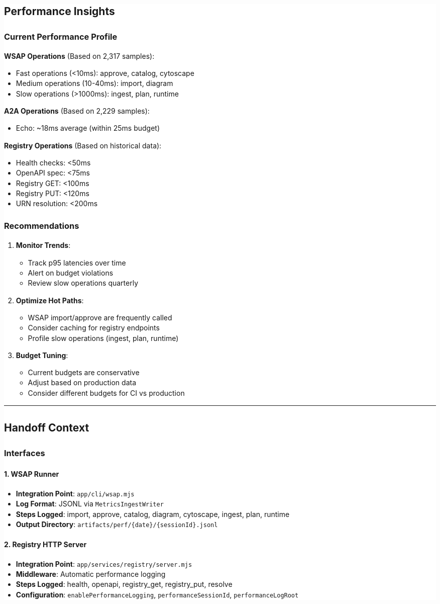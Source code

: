 
## Performance Insights

### Current Performance Profile

**WSAP Operations** (Based on 2,317 samples):
- Fast operations (<10ms): approve, catalog, cytoscape
- Medium operations (10-40ms): import, diagram
- Slow operations (>1000ms): ingest, plan, runtime

**A2A Operations** (Based on 2,229 samples):
- Echo: ~18ms average (within 25ms budget)

**Registry Operations** (Based on historical data):
- Health checks: <50ms
- OpenAPI spec: <75ms
- Registry GET: <100ms
- Registry PUT: <120ms
- URN resolution: <200ms

### Recommendations

1. **Monitor Trends**:
   - Track p95 latencies over time
   - Alert on budget violations
   - Review slow operations quarterly

2. **Optimize Hot Paths**:
   - WSAP import/approve are frequently called
   - Consider caching for registry endpoints
   - Profile slow operations (ingest, plan, runtime)

3. **Budget Tuning**:
   - Current budgets are conservative
   - Adjust based on production data
   - Consider different budgets for CI vs production

---

## Handoff Context

### Interfaces

#### 1. WSAP Runner
- **Integration Point**: `app/cli/wsap.mjs`
- **Log Format**: JSONL via `MetricsIngestWriter`
- **Steps Logged**: import, approve, catalog, diagram, cytoscape, ingest, plan, runtime
- **Output Directory**: `artifacts/perf/{date}/{sessionId}.jsonl`

#### 2. Registry HTTP Server
- **Integration Point**: `app/services/registry/server.mjs`
- **Middleware**: Automatic performance logging
- **Steps Logged**: health, openapi, registry_get, registry_put, resolve
- **Configuration**: `enablePerformanceLogging`, `performanceSessionId`, `performanceLogRoot`
